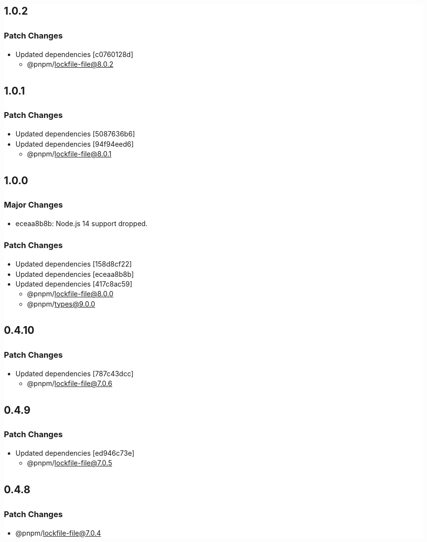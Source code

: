 ## 1.0.2

### Patch Changes

- Updated dependencies [c0760128d]
  - @pnpm/lockfile-file@8.0.2

## 1.0.1

### Patch Changes

- Updated dependencies [5087636b6]
- Updated dependencies [94f94eed6]
  - @pnpm/lockfile-file@8.0.1

## 1.0.0

### Major Changes

- eceaa8b8b: Node.js 14 support dropped.

### Patch Changes

- Updated dependencies [158d8cf22]
- Updated dependencies [eceaa8b8b]
- Updated dependencies [417c8ac59]
  - @pnpm/lockfile-file@8.0.0
  - @pnpm/types@9.0.0

## 0.4.10

### Patch Changes

- Updated dependencies [787c43dcc]
  - @pnpm/lockfile-file@7.0.6

## 0.4.9

### Patch Changes

- Updated dependencies [ed946c73e]
  - @pnpm/lockfile-file@7.0.5

## 0.4.8

### Patch Changes

- @pnpm/lockfile-file@7.0.4
